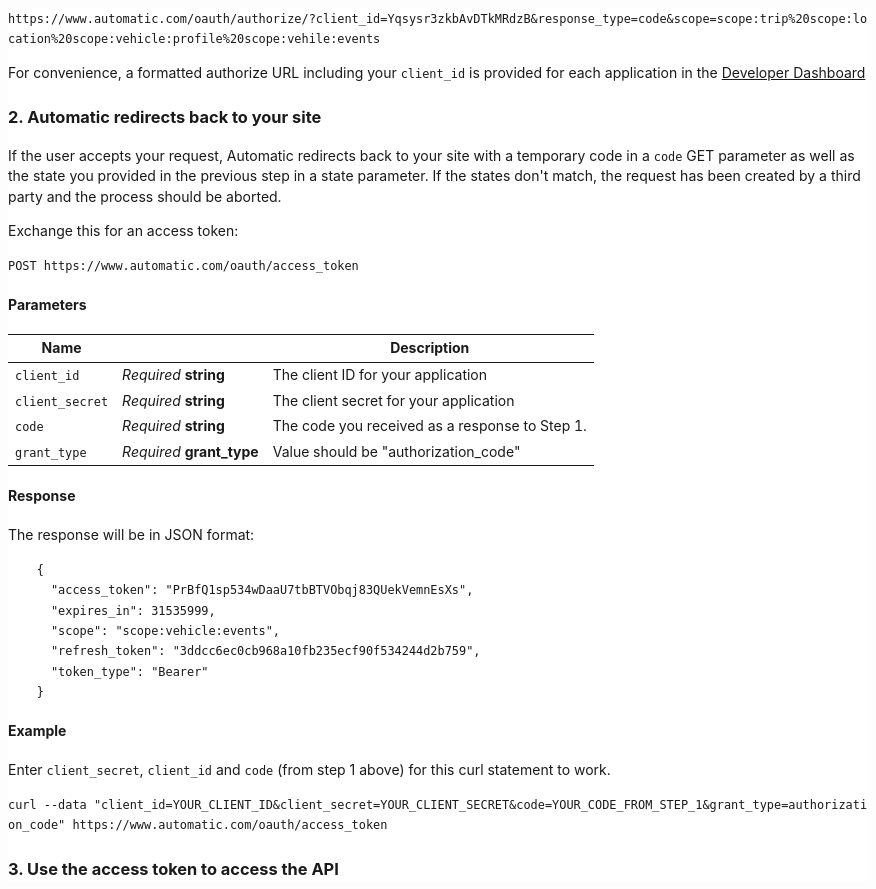 
    https://www.automatic.com/oauth/authorize/?client_id=Yqsysr3zkbAvDTkMRdzB&response_type=code&scope=scope:trip%20scope:location%20scope:vehicle:profile%20scope:vehile:events


For convenience, a formatted authorize URL including your `client_id` is provided for each application in the [Developer Dashboard][3]

### 2\. Automatic redirects back to your site

If the user accepts your request, Automatic redirects back to your site with a temporary code in a `code` GET parameter as well as the state you provided in the previous step in a state parameter. If the states don't match, the request has been created by a third party and the process should be aborted.

Exchange this for an access token:


    POST https://www.automatic.com/oauth/access_token


#### Parameters



| Name            |                           | Description                                    |
| --------------- | ------------------------- | ---------------------------------------------- |
| `client_id`     | _Required_ **string**     | The client ID for your application             |
| `client_secret` | _Required_ **string**     | The client secret for your application         |
| `code`          | _Required_ **string**     | The code you received as a response to Step 1. |
| `grant_type`    | _Required_ **grant_type** | Value should be "authorization_code"           |



#### Response

The response will be in JSON format:


        {
          "access_token": "PrBfQ1sp534wDaaU7tbBTVObqj83QUekVemnEsXs",
          "expires_in": 31535999,
          "scope": "scope:vehicle:events",
          "refresh_token": "3ddcc6ec0cb968a10fb235ecf90f534244d2b759",
          "token_type": "Bearer"
        }


#### Example

Enter `client_secret`, `client_id` and `code` (from step 1 above) for this curl statement to work.


    curl --data "client_id=YOUR_CLIENT_ID&client_secret=YOUR_CLIENT_SECRET&code=YOUR_CODE_FROM_STEP_1&grant_type=authorization_code" https://www.automatic.com/oauth/access_token


### 3\. Use the access token to access the API


[1]: https://blog.heroku.com/archives/2012/5/3/announcing_better_ssl_for_your_app
[2]: https://tripviewer.herokuapp.com
[3]: https://automatic.com/developer/dashboard/
[4]: http://automatic.com/developer/dashboard
[5]: https://www.automatic.com#the-trip-object
[6]: https://www.automatic.com#the-vehicle-object
[7]: http://tools.ietf.org/html/rfc5988
[8]: https://www.automatic.com#scopes
[9]: mailto:developer%40automatic.com
[10]: https://developers.google.com/maps/documentation/utilities/polylinealgorithm?csw=1